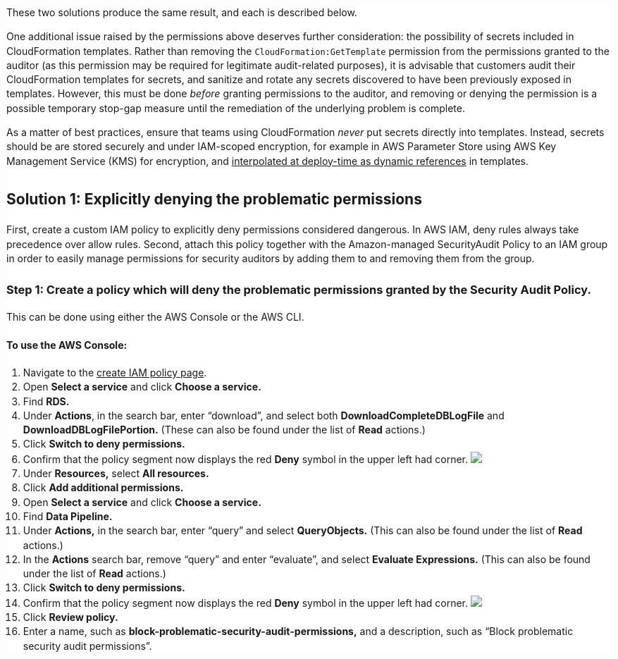 These two solutions produce the same result, and each is described below.

One additional issue raised by the permissions above deserves further consideration: the possibility of secrets included in CloudFormation templates. Rather than removing the `CloudFormation:GetTemplate` permission from the permissions granted to the auditor \(as this permission may be required for legitimate audit-related purposes\), it is advisable that customers audit their CloudFormation templates for secrets, and sanitize and rotate any secrets discovered to have been previously exposed in templates. However, this must be done _before_ granting permissions to the auditor, and removing or denying the permission is a possible temporary stop-gap measure until the remediation of the underlying problem is complete.

As a matter of best practices, ensure that teams using CloudFormation _never_ put secrets directly into templates. Instead, secrets should be are stored securely and under IAM-scoped encryption, for example in AWS Parameter Store using AWS Key Management Service \(KMS\) for encryption, and [interpolated at deploy-time as dynamic references](https://docs.aws.amazon.com/AWSCloudFormation/latest/UserGuide/dynamic-references.html) in templates.

## **Solution 1: Explicitly denying the problematic permissions**

First, create a custom IAM policy to explicitly deny permissions considered dangerous. In AWS IAM, deny rules always take precedence over allow rules. Second, attach this policy together with the Amazon-managed SecurityAudit Policy to an IAM group in order to easily manage permissions for security auditors by adding them to and removing them from the group.

### **Step 1**: Create a policy which will deny the problematic permissions granted by the Security Audit Policy. 

This can be done using either the AWS Console or the AWS CLI.

#### To use the AWS Console:

1. Navigate to the [create IAM policy page](https://console.aws.amazon.com/iam/home?#/policies$new?step=edit).
2. Open **Select a service** and click **Choose a service.**
3. Find **RDS.**
4. Under **Actions**, in the search bar, enter “download”, and select both **DownloadCompleteDBLogFile** and  **DownloadDBLogFilePortion.** \(These can also be found under the list of **Read** actions.\)
5. Click **Switch to deny permissions.**
6. Confirm that the policy segment now displays the red **Deny** symbol in the upper left had corner. ![](https://paper-attachments.dropbox.com/s_A29DBF44CAFEE3FE9F998E521AB34223FBADD39EE55890A92A3D50C794839E0A_1569911555497_Screen+Shot+2019-10-01+at+8.31.31+AM.png)
7. Under **Resources,** select **All resources.**
8. Click **Add additional permissions.**
9. Open **Select a service** and click **Choose a service.**
10. Find **Data Pipeline.**
11. Under **Actions,** in the search bar, enter “query” and select **QueryObjects.** \(This can also be found under the list of **Read** actions.\)
12. In the **Actions** search bar, remove “query” and enter “evaluate”, and select **Evaluate Expressions.** \(This can also be found under the list of **Read** actions.\)
13. Click **Switch to deny permissions.**
14. Confirm that the policy segment now displays the red **Deny** symbol in the upper left had corner. ![](https://paper-attachments.dropbox.com/s_A29DBF44CAFEE3FE9F998E521AB34223FBADD39EE55890A92A3D50C794839E0A_1569911555497_Screen+Shot+2019-10-01+at+8.31.31+AM.png)
15. Click **Review policy.**
16. Enter a name, such as **block-problematic-security-audit-permissions,** and a description, such as “Block problematic security audit permissions”.
